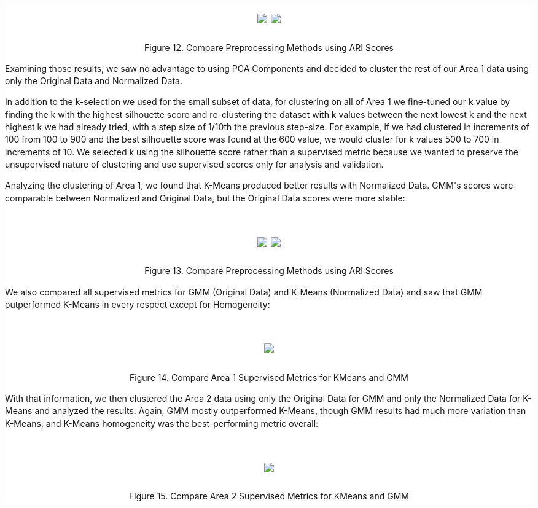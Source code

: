 <h1 align="center">
<img src="https://user-images.githubusercontent.com/27985242/127731971-66f658eb-1dab-4a45-b8d5-46b258f092c1.png" width="40%" />
<img src="https://user-images.githubusercontent.com/27985242/127731987-8ceb9149-dd08-47d6-a09d-1c7474561edc.png" width="40%" />
</h1>
<p align = "center">
Figure 12. Compare Preprocessing Methods using ARI Scores
</p>

Examining those results, we saw no advantage to using PCA Components and decided to cluster the rest of our Area 1 data using only the Original Data and Normalized Data.

In addition to the k-selection we used for the small subset of data, for clustering on all of Area 1 we fine-tuned our k value by finding the k with the highest silhouette score and re-clustering the dataset with k values between the next lowest k and the next highest k we had already tried, with a step size of 1/10th the previous step-size. For example, if we had clustered in increments of 100 from 100 to 900 and the best silhouette score was found at the 600 value, we would cluster for k values 500 to 700 in increments of 10. We selected k using the silhouette score rather than a supervised metric because we wanted to preserve the unsupervised nature of clustering and use supervised scores only for analysis and validation.

Analyzing the clustering of Area 1, we found that K-Means produced better results with Normalized Data. GMM's scores were comparable between Normalized and Original Data, but the Original Data scores were more stable:

<h1 align="center">
<img src="https://user-images.githubusercontent.com/27985242/127732015-2109c761-a542-4ae2-9069-4b6eeec63287.png" width="40%" />
<img src="https://user-images.githubusercontent.com/27985242/127732016-3ded40b0-572f-4df8-94ec-ae6d27e6d9d4.png" width="40%" />
</h1>
<p align = "center">
Figure 13. Compare Preprocessing Methods using ARI Scores
</p>

We also compared all supervised metrics for GMM (Original Data) and K-Means (Normalized Data) and saw that GMM outperformed K-Means in every respect except for Homogeneity:

<h1 align="center">
<img src="https://user-images.githubusercontent.com/27985242/127732046-5fca0cae-b7a9-45b9-bc50-9d952041f367.png" width="80%" />
</h1>
<p align = "center">
Figure 14. Compare Area 1 Supervised Metrics for KMeans and GMM
</p>

With that information, we then clustered the Area 2 data using only the Original Data for GMM and only the Normalized Data for K-Means and analyzed the results. Again, GMM mostly outperformed K-Means, though GMM results had much more variation than K-Means, and K-Means homogeneity was the best-performing metric overall:

<h1 align="center">
<img src="https://user-images.githubusercontent.com/27985242/127732060-567ddc83-3d16-424a-8d10-f3f55993d604.png" width="80%" />
</h1>
<p align = "center">
Figure 15. Compare Area 2 Supervised Metrics for KMeans and GMM
</p>
